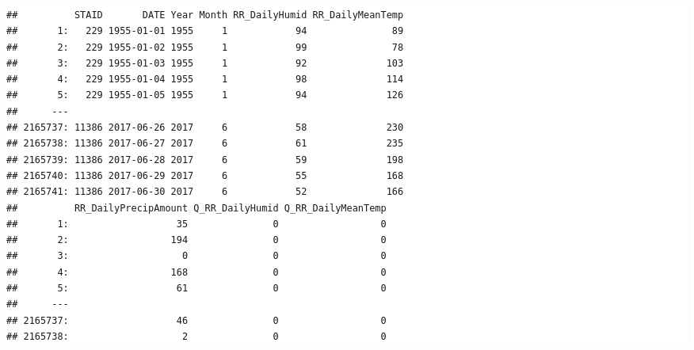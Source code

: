     ##          STAID       DATE Year Month RR_DailyHumid RR_DailyMeanTemp
    ##       1:   229 1955-01-01 1955     1            94               89
    ##       2:   229 1955-01-02 1955     1            99               78
    ##       3:   229 1955-01-03 1955     1            92              103
    ##       4:   229 1955-01-04 1955     1            98              114
    ##       5:   229 1955-01-05 1955     1            94              126
    ##      ---                                                           
    ## 2165737: 11386 2017-06-26 2017     6            58              230
    ## 2165738: 11386 2017-06-27 2017     6            61              235
    ## 2165739: 11386 2017-06-28 2017     6            59              198
    ## 2165740: 11386 2017-06-29 2017     6            55              168
    ## 2165741: 11386 2017-06-30 2017     6            52              166
    ##          RR_DailyPrecipAmount Q_RR_DailyHumid Q_RR_DailyMeanTemp
    ##       1:                   35               0                  0
    ##       2:                  194               0                  0
    ##       3:                    0               0                  0
    ##       4:                  168               0                  0
    ##       5:                   61               0                  0
    ##      ---                                                        
    ## 2165737:                   46               0                  0
    ## 2165738:                    2               0                  0